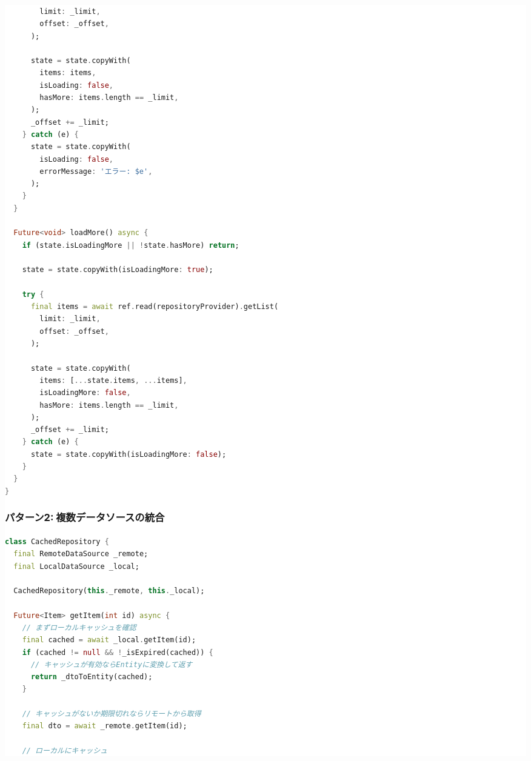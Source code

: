 ```dart
        limit: _limit,
        offset: _offset,
      );
      
      state = state.copyWith(
        items: items,
        isLoading: false,
        hasMore: items.length == _limit,
      );
      _offset += _limit;
    } catch (e) {
      state = state.copyWith(
        isLoading: false,
        errorMessage: 'エラー: $e',
      );
    }
  }

  Future<void> loadMore() async {
    if (state.isLoadingMore || !state.hasMore) return;
    
    state = state.copyWith(isLoadingMore: true);
    
    try {
      final items = await ref.read(repositoryProvider).getList(
        limit: _limit,
        offset: _offset,
      );
      
      state = state.copyWith(
        items: [...state.items, ...items],
        isLoadingMore: false,
        hasMore: items.length == _limit,
      );
      _offset += _limit;
    } catch (e) {
      state = state.copyWith(isLoadingMore: false);
    }
  }
}
```

### パターン2: 複数データソースの統合

```dart
class CachedRepository {
  final RemoteDataSource _remote;
  final LocalDataSource _local;

  CachedRepository(this._remote, this._local);

  Future<Item> getItem(int id) async {
    // まずローカルキャッシュを確認
    final cached = await _local.getItem(id);
    if (cached != null && !_isExpired(cached)) {
      // キャッシュが有効ならEntityに変換して返す
      return _dtoToEntity(cached);
    }

    // キャッシュがないか期限切れならリモートから取得
    final dto = await _remote.getItem(id);
    
    // ローカルにキャッシュ
```
